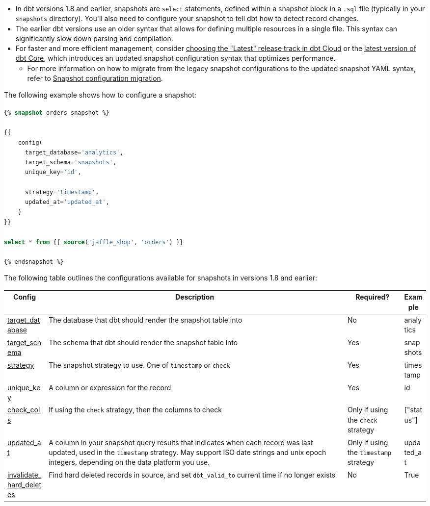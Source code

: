 </VersionBlock>

<VersionBlock lastVersion="1.8">

- In dbt versions 1.8 and earlier, snapshots are `select` statements, defined within a snapshot block in a `.sql` file (typically in your `snapshots` directory). You'll also need to configure your snapshot to tell dbt how to detect record changes. 
- The earlier dbt versions use an older syntax that allows for defining multiple resources in a single file. This syntax can significantly slow down parsing and compilation.
- For faster and more efficient management, consider [choosing the "Latest" release track in dbt Cloud](/docs/dbt-versions/cloud-release-tracks) or the [latest version of dbt Core](/docs/dbt-versions/core), which introduces an updated snapshot configuration syntax that optimizes performance.
  -  For more information on how to migrate from the legacy snapshot configurations to the updated snapshot YAML syntax, refer to [Snapshot configuration migration](/reference/snapshot-configs#snapshot-configuration-migration).

The following example shows how to configure a snapshot:

<File name='snapshots/orders_snapshot.sql'>

```sql
{% snapshot orders_snapshot %}

{{
    config(
      target_database='analytics',
      target_schema='snapshots',
      unique_key='id',

      strategy='timestamp',
      updated_at='updated_at',
    )
}}

select * from {{ source('jaffle_shop', 'orders') }}

{% endsnapshot %}
```

</File>

The following table outlines the configurations available for snapshots in versions 1.8 and earlier:

| Config | Description | Required? | Example |
| ------ | ----------- | --------- | ------- |
| [target_database](/reference/resource-configs/target_database) | The database that dbt should render the snapshot table into | No | analytics |
| [target_schema](/reference/resource-configs/target_schema) | The schema that dbt should render the snapshot table into | Yes | snapshots |
| [strategy](/reference/resource-configs/strategy) | The snapshot strategy to use. One of `timestamp` or `check` | Yes | timestamp |
| [unique_key](/reference/resource-configs/unique_key) | A <Term id="primary-key" /> column or expression for the record | Yes | id |
| [check_cols](/reference/resource-configs/check_cols) | If using the `check` strategy, then the columns to check | Only if using the `check` strategy | ["status"] |
| [updated_at](/reference/resource-configs/updated_at) | A column in your snapshot query results that indicates when each record was last updated, used in the `timestamp` strategy. May support ISO date strings and unix epoch integers, depending on the data platform you use.  | Only if using the `timestamp` strategy | updated_at |
| [invalidate_hard_deletes](/reference/resource-configs/invalidate_hard_deletes) | Find hard deleted records in source, and set `dbt_valid_to` current time if no longer exists | No | True |
